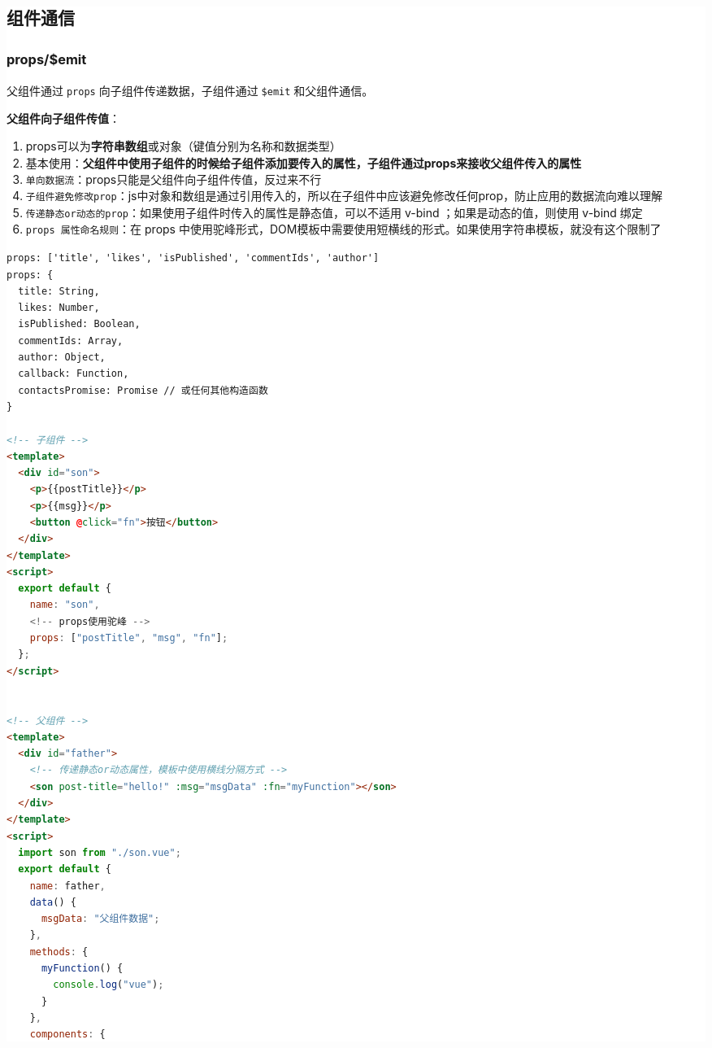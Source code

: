 ## 组件通信

### props/$emit

父组件通过 `props` 向子组件传递数据，子组件通过 `$emit` 和父组件通信。

**父组件向子组件传值**：

1. props可以为**字符串数组**或对象（键值分别为名称和数据类型）
2. 基本使用：**父组件中使用子组件的时候给子组件添加要传入的属性，子组件通过props来接收父组件传入的属性**
3. `单向数据流`：props只能是父组件向子组件传值，反过来不行
4. `子组件避免修改prop`：js中对象和数组是通过引用传入的，所以在子组件中应该避免修改任何prop，防止应用的数据流向难以理解
5. `传递静态or动态的prop`：如果使用子组件时传入的属性是静态值，可以不适用 v-bind ；如果是动态的值，则使用 v-bind 绑定
6. `props 属性命名规则`：在 props 中使用驼峰形式，DOM模板中需要使用短横线的形式。如果使用字符串模板，就没有这个限制了

```html
props: ['title', 'likes', 'isPublished', 'commentIds', 'author']
props: {
  title: String,
  likes: Number,
  isPublished: Boolean,
  commentIds: Array,
  author: Object,
  callback: Function,
  contactsPromise: Promise // 或任何其他构造函数
}

<!-- 子组件 -->
<template>
  <div id="son">
    <p>{{postTitle}}</p>
    <p>{{msg}}</p>
    <button @click="fn">按钮</button>
  </div>
</template>
<script>
  export default {
    name: "son",
    <!-- props使用驼峰 -->
    props: ["postTitle", "msg", "fn"];
  };
</script>


<!-- 父组件 -->
<template>
  <div id="father">
    <!-- 传递静态or动态属性，模板中使用横线分隔方式 -->
    <son post-title="hello!" :msg="msgData" :fn="myFunction"></son>
  </div>
</template>
<script>
  import son from "./son.vue";
  export default {
    name: father,
    data() {
      msgData: "父组件数据";
    },
    methods: {
      myFunction() {
        console.log("vue");
      }
    },
    components: {
```